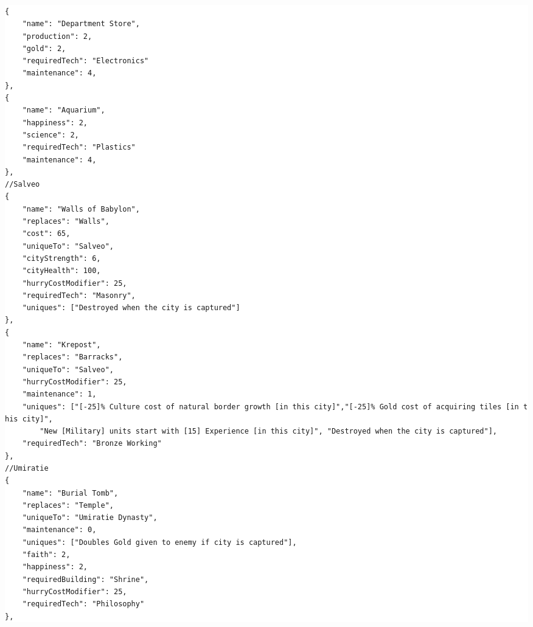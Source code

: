 	{
		"name": "Department Store",
		"production": 2,
		"gold": 2,
		"requiredTech": "Electronics"
		"maintenance": 4,
	},
	{
		"name": "Aquarium",
		"happiness": 2,
		"science": 2,
		"requiredTech": "Plastics"
		"maintenance": 4,
	},
	//Salveo
	{
		"name": "Walls of Babylon",
		"replaces": "Walls",
		"cost": 65,
		"uniqueTo": "Salveo",
		"cityStrength": 6,
		"cityHealth": 100,
		"hurryCostModifier": 25,
		"requiredTech": "Masonry",
		"uniques": ["Destroyed when the city is captured"]
	},
	{
		"name": "Krepost",
		"replaces": "Barracks",
		"uniqueTo": "Salveo",
		"hurryCostModifier": 25,
		"maintenance": 1,
		"uniques": ["[-25]% Culture cost of natural border growth [in this city]","[-25]% Gold cost of acquiring tiles [in this city]",
			"New [Military] units start with [15] Experience [in this city]", "Destroyed when the city is captured"],
		"requiredTech": "Bronze Working"
	},
	//Umiratie
	{
		"name": "Burial Tomb",
		"replaces": "Temple",
		"uniqueTo": "Umiratie Dynasty",
		"maintenance": 0,
		"uniques": ["Doubles Gold given to enemy if city is captured"],
		"faith": 2,
		"happiness": 2,
		"requiredBuilding": "Shrine",
		"hurryCostModifier": 25,
		"requiredTech": "Philosophy"
	},
	